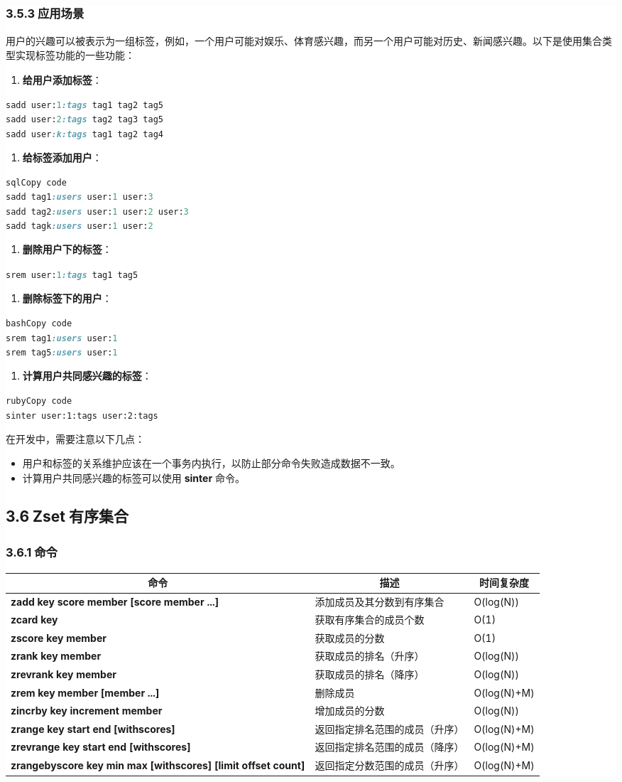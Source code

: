 ### 3.5.3 应用场景

用户的兴趣可以被表示为一组标签，例如，一个用户可能对娱乐、体育感兴趣，而另一个用户可能对历史、新闻感兴趣。以下是使用集合类型实现标签功能的一些功能：

1. **给用户添加标签**：

```ruby
sadd user:1:tags tag1 tag2 tag5
sadd user:2:tags tag2 tag3 tag5
sadd user:k:tags tag1 tag2 tag4
```

1. **给标签添加用户**：

```ruby
sqlCopy code
sadd tag1:users user:1 user:3
sadd tag2:users user:1 user:2 user:3
sadd tagk:users user:1 user:2
```

1. **删除用户下的标签**：

```ruby
srem user:1:tags tag1 tag5
```

1. **删除标签下的用户**：

```ruby
bashCopy code
srem tag1:users user:1
srem tag5:users user:1
```

1. **计算用户共同感兴趣的标签**：

```plain
rubyCopy code
sinter user:1:tags user:2:tags
```

在开发中，需要注意以下几点：

- 用户和标签的关系维护应该在一个事务内执行，以防止部分命令失败造成数据不一致。
- 计算用户共同感兴趣的标签可以使用 **sinter** 命令。

## 3.6 Zset 有序集合

### 3.6.1 命令

| **命令**                                                     | **描述**                       | **时间复杂度** |
| ------------------------------------------------------------ | ------------------------------ | -------------- |
| **zadd key score member [score member ...]**                 | 添加成员及其分数到有序集合     | O(log(N))      |
| **zcard key**                                                | 获取有序集合的成员个数         | O(1)           |
| **zscore key member**                                        | 获取成员的分数                 | O(1)           |
| **zrank key member**                                         | 获取成员的排名（升序）         | O(log(N))      |
| **zrevrank key member**                                      | 获取成员的排名（降序）         | O(log(N))      |
| **zrem key member [member ...]**                             | 删除成员                       | O(log(N)+M)    |
| **zincrby key increment member**                             | 增加成员的分数                 | O(log(N))      |
| **zrange key start end [withscores]**                        | 返回指定排名范围的成员（升序） | O(log(N)+M)    |
| **zrevrange key start end [withscores]**                     | 返回指定排名范围的成员（降序） | O(log(N)+M)    |
| **zrangebyscore key min max [withscores] [limit offset count]** | 返回指定分数范围的成员（升序） | O(log(N)+M)    |